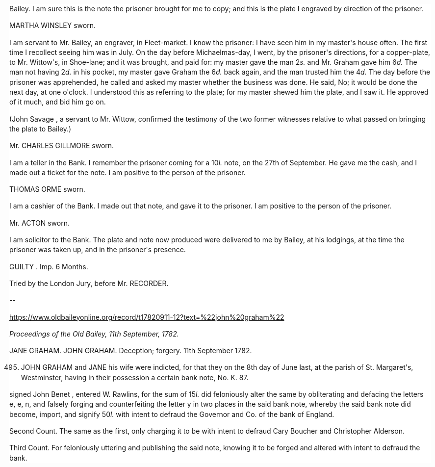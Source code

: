Bailey. I am sure this is the note the prisoner brought for me to copy; and this is the plate I engraved by direction of the prisoner.

MARTHA WINSLEY sworn.

I am servant to Mr. Bailey, an engraver, in Fleet-market. I know the prisoner: I have seen him in my master's house often. The first time I recollect seeing him was in July. On the day before Michaelmas-day, I went, by the prisoner's directions, for a copper-plate, to Mr. Wittow's, in Shoe-lane; and it was brought, and paid for: my master gave the man 2*s.* and Mr. Graham gave him 6*d.* The man not having 2*d.* in his pocket, my master gave Graham the 6*d.* back again, and the man trusted him the 4*d.* The day before the prisoner was apprehended, he called and asked my master whether the business was done. He said, No; it would be done the next day, at one o'clock. I understood this as referring to the plate; for my master shewed him the plate, and I saw it. He approved of it much, and bid him go on.

(John Savage , a servant to Mr. Wittow, confirmed the testimony of the two former witnesses relative to what passed on bringing the plate to Bailey.)

Mr. CHARLES GILLMORE sworn.

I am a teller in the Bank. I remember the prisoner coming for a 10*l.* note, on the 27th of September. He gave me the cash, and I made out a ticket for the note. I am positive to the person of the prisoner.

THOMAS ORME sworn.

I am a cashier of the Bank. I made out that note, and gave it to the prisoner. I am positive to the person of the prisoner.

Mr. ACTON sworn.

I am solicitor to the Bank. The plate and note now produced were delivered to me by Bailey, at his lodgings, at the time the prisoner was taken up, and in the prisoner's presence.

GUILTY . Imp. 6 Months.

Tried by the London Jury, before Mr. RECORDER.

--

https://www.oldbaileyonline.org/record/t17820911-12?text=%22john%20graham%22

*Proceedings of the Old Bailey, 11th September, 1782.*

JANE GRAHAM. JOHN GRAHAM. Deception; forgery. 11th September 1782.

495. JOHN GRAHAM and JANE his wife were indicted, for that they on the 8th day of June last, at the parish of St. Margaret's, Westminster, having in their possession a certain bank note, No. K. 87.

signed John Benet , entered W. Rawlins, for the sum of 15*l.* did feloniously alter the same by obliterating and defacing the letters e, e, n, and falsely forging and counterfeiting the letter y in two places in the said bank note, whereby the said bank note did become, import, and signify 50*l.* with intent to defraud the Governor and Co. of the bank of England.

Second Count. The same as the first, only charging it to be with intent to defraud Cary Boucher and Christopher Alderson.

Third Count. For feloniously uttering and publishing the said note, knowing it to be forged and altered with intent to defraud the bank.
